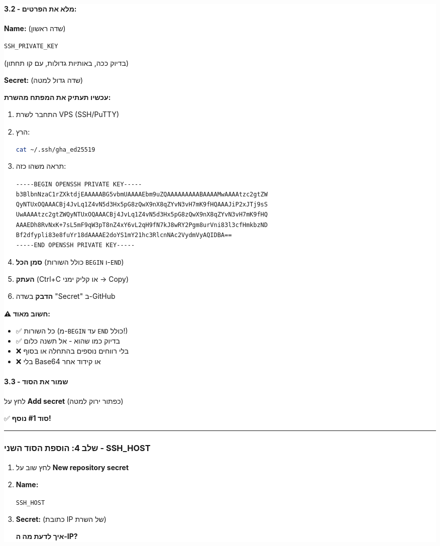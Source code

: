 #### 3.2 - מלא את הפרטים:

**Name:** (שדה ראשון)
```
SSH_PRIVATE_KEY
```
(בדיוק ככה, באותיות גדולות, עם קו תחתון)

**Secret:** (שדה גדול למטה)

**עכשיו תעתיק את המפתח מהשרת:**

1. התחבר לשרת VPS (SSH/PuTTY)
2. הרץ:
   ```bash
   cat ~/.ssh/gha_ed25519
   ```
3. תראה משהו כזה:
   ```
   -----BEGIN OPENSSH PRIVATE KEY-----
   b3BlbnNzaC1rZXktdjEAAAAABG5vbmUAAAAEbm9uZQAAAAAAAAABAAAAMwAAAAtzc2gtZW
   QyNTUxOQAAACBj4JvLq1Z4vN5d3Hx5pG8zQwX9nX8qZYvN3vH7mK9fHQAAAJiP2xJTj9sS
   UwAAAAtzc2gtZWQyNTUxOQAAACBj4JvLq1Z4vN5d3Hx5pG8zQwX9nX8qZYvN3vH7mK9fHQ
   AAAEDh8RvNxK+7sL5mF9qW3pT8nZ4xY6vL2qH9fN7kJ8wRY2Pgm8urVni83l3cfHmkbzND
   Bf2dfypli83e8fuYr18dAAAAE2doYS1mY21hc3RlcnNAc2VydmVyAQIDBA==
   -----END OPENSSH PRIVATE KEY-----
   ```

4. **סמן הכל** (כולל השורות `BEGIN` ו-`END`)
5. **העתק** (Ctrl+C או קליק ימני → Copy)
6. **הדבק** בשדה "Secret" ב-GitHub

**⚠️ חשוב מאוד:**
- ✅ כל השורות (מ-`BEGIN` עד `END` כולל!)
- ✅ בדיוק כמו שהוא - אל תשנה כלום
- ❌ בלי רווחים נוספים בהתחלה או בסוף
- ❌ בלי Base64 או קידוד אחר

#### 3.3 - שמור את הסוד

לחץ על **Add secret** (כפתור ירוק למטה)

✅ **סוד #1 נוסף!**

---

### שלב 4: הוספת הסוד השני - SSH_HOST

1. לחץ שוב על **New repository secret**

2. **Name:**
   ```
   SSH_HOST
   ```

3. **Secret:** (כתובת IP של השרת)
   
   **איך לדעת מה ה-IP?**
   